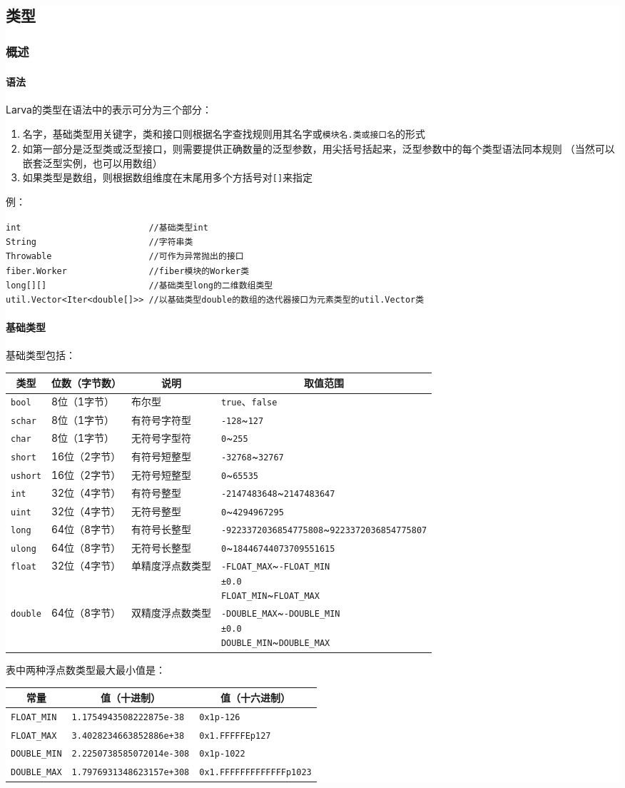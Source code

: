 ```
```

## **类型**

### **概述**

#### **语法**

Larva的类型在语法中的表示可分为三个部分：
1. 名字，基础类型用关键字，类和接口则根据名字查找规则用其名字或`模块名.类或接口名`的形式
2. 如第一部分是泛型类或泛型接口，则需要提供正确数量的泛型参数，用尖括号括起来，泛型参数中的每个类型语法同本规则
（当然可以嵌套泛型实例，也可以用数组）
3. 如果类型是数组，则根据数组维度在末尾用多个方括号对`[]`来指定

例：
```
int                         //基础类型int
String                      //字符串类
Throwable                   //可作为异常抛出的接口
fiber.Worker                //fiber模块的Worker类
long[][]                    //基础类型long的二维数组类型
util.Vector<Iter<double[]>> //以基础类型double的数组的迭代器接口为元素类型的util.Vector类
```

#### **基础类型**

基础类型包括：

|类型       |位数（字节数） |说明               |取值范围                                                               |
|-----------|---------------|-------------------|-----------------------------------------------------------------------|
|`bool`     |8位（1字节）   |布尔型             |`true`、`false`                                                        |
|`schar`    |8位（1字节）   |有符号字符型       |`-128`~`127`                                                           |
|`char`     |8位（1字节）   |无符号字型符       |`0`~`255`                                                              |
|`short`    |16位（2字节）  |有符号短整型       |`-32768`~`32767`                                                       |
|`ushort`   |16位（2字节）  |无符号短整型       |`0`~`65535`                                                            |
|`int`      |32位（4字节）  |有符号整型         |`-2147483648`~`2147483647`                                             |
|`uint`     |32位（4字节）  |无符号整型         |`0`~`4294967295`                                                       |
|`long`     |64位（8字节）  |有符号长整型       |`-9223372036854775808`~`9223372036854775807`                           |
|`ulong`    |64位（8字节）  |无符号长整型       |`0`~`18446744073709551615`                                             |
|`float`    |32位（4字节）  |单精度浮点数类型   |`-FLOAT_MAX`\~`-FLOAT_MIN`<br>`±0.0`<br>`FLOAT_MIN`\~`FLOAT_MAX`       |
|`double`   |64位（8字节）  |双精度浮点数类型   |`-DOUBLE_MAX`\~`-DOUBLE_MIN`<br>`±0.0`<br>`DOUBLE_MIN`\~`DOUBLE_MAX`   |

表中两种浮点数类型最大最小值是：

|常量           |值（十进制）               |值（十六进制）             |
|---------------|---------------------------|---------------------------|
|`FLOAT_MIN`    |`1.1754943508222875e-38`   |`0x1p-126`                 |
|`FLOAT_MAX`    |`3.4028234663852886e+38`   |`0x1.FFFFFEp127`           |
|`DOUBLE_MIN`   |`2.2250738585072014e-308`  |`0x1p-1022`                |
|`DOUBLE_MAX`   |`1.7976931348623157e+308`  |`0x1.FFFFFFFFFFFFFp1023`   |
